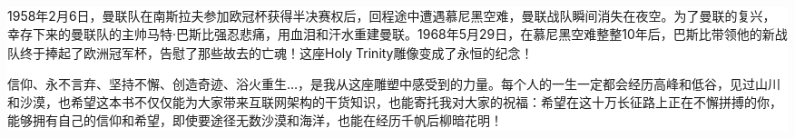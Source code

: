 1958年2月6日，曼联队在南斯拉夫参加欧冠杯获得半决赛权后，回程途中遭遇慕尼黑空难，曼联战队瞬间消失在夜空。为了曼联的复兴，幸存下来的曼联队的主帅马特·巴斯比强忍悲痛，用血泪和汗水重建曼联。1968年5月29日，在慕尼黑空难整整10年后，巴斯比带领他的新战队终于捧起了欧洲冠军杯，告慰了那些故去的亡魂！这座Holy Trinity雕像变成了永恒的纪念！

信仰、永不言弃、坚持不懈、创造奇迹、浴火重生…，是我从这座雕塑中感受到的力量。每个人的一生一定都会经历高峰和低谷，见过山川和沙漠，也希望这本书不仅仅能为大家带来互联网架构的干货知识，也能寄托我对大家的祝福：希望在这十万长征路上正在不懈拼搏的你，能够拥有自己的信仰和希望，即使要途径无数沙漠和海洋，也能在经历千帆后柳暗花明！